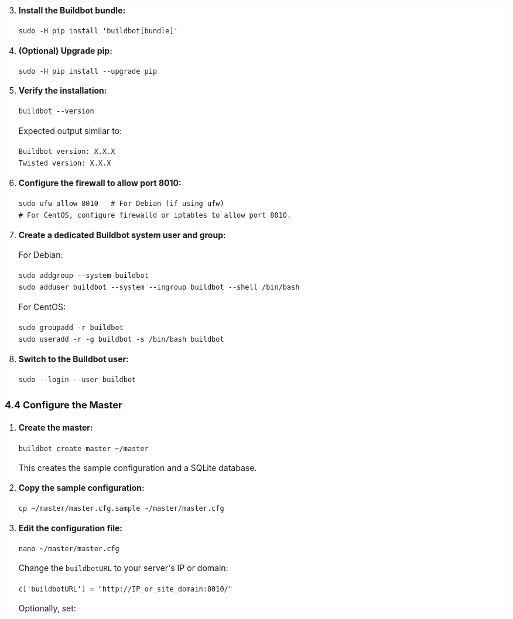 3. **Install the Buildbot bundle:**

       sudo -H pip install 'buildbot[bundle]'

4. **(Optional) Upgrade pip:**

       sudo -H pip install --upgrade pip

5. **Verify the installation:**

       buildbot --version

   Expected output similar to:

       Buildbot version: X.X.X
       Twisted version: X.X.X

6. **Configure the firewall to allow port 8010:**

       sudo ufw allow 8010   # For Debian (if using ufw)
       # For CentOS, configure firewalld or iptables to allow port 8010.

7. **Create a dedicated Buildbot system user and group:**

   For Debian:

       sudo addgroup --system buildbot
       sudo adduser buildbot --system --ingroup buildbot --shell /bin/bash

   For CentOS:

       sudo groupadd -r buildbot
       sudo useradd -r -g buildbot -s /bin/bash buildbot

8. **Switch to the Buildbot user:**

       sudo --login --user buildbot

### 4.4 Configure the Master

1. **Create the master:**

       buildbot create-master ~/master

   This creates the sample configuration and a SQLite database.

2. **Copy the sample configuration:**

       cp ~/master/master.cfg.sample ~/master/master.cfg

3. **Edit the configuration file:**

       nano ~/master/master.cfg

   Change the `buildbotURL` to your server's IP or domain:

       c['buildbotURL'] = "http://IP_or_site_domain:8010/"

   Optionally, set:
